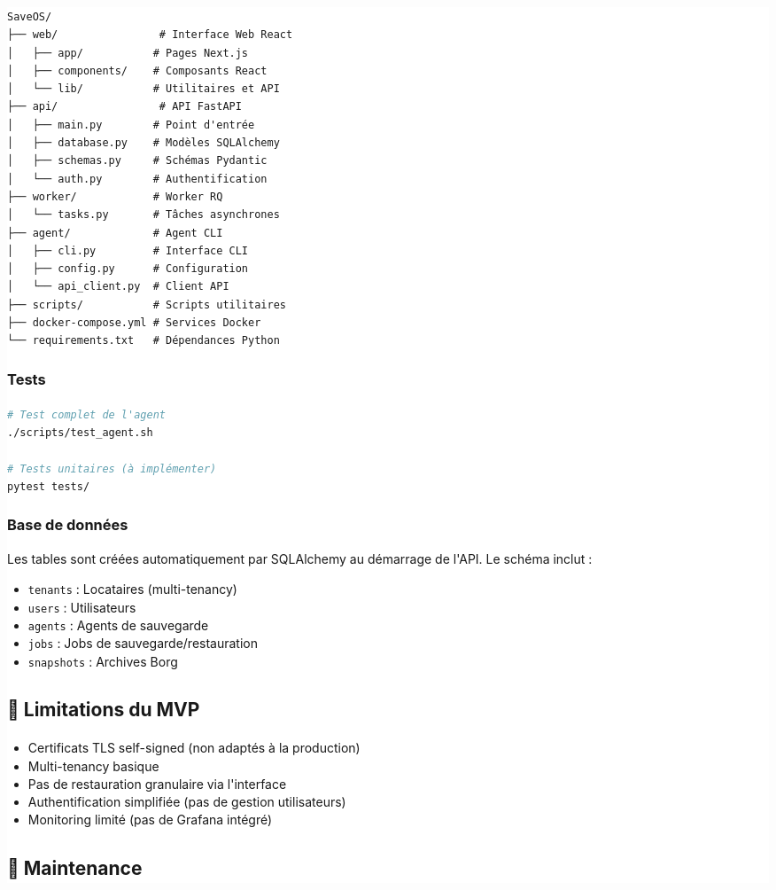 ```
SaveOS/
├── web/                # Interface Web React
│   ├── app/           # Pages Next.js
│   ├── components/    # Composants React
│   └── lib/           # Utilitaires et API
├── api/                # API FastAPI
│   ├── main.py        # Point d'entrée
│   ├── database.py    # Modèles SQLAlchemy
│   ├── schemas.py     # Schémas Pydantic
│   └── auth.py        # Authentification
├── worker/            # Worker RQ
│   └── tasks.py       # Tâches asynchrones
├── agent/             # Agent CLI
│   ├── cli.py         # Interface CLI
│   ├── config.py      # Configuration
│   └── api_client.py  # Client API
├── scripts/           # Scripts utilitaires
├── docker-compose.yml # Services Docker
└── requirements.txt   # Dépendances Python
```

### Tests

```bash
# Test complet de l'agent
./scripts/test_agent.sh

# Tests unitaires (à implémenter)
pytest tests/
```

### Base de données

Les tables sont créées automatiquement par SQLAlchemy au démarrage de l'API. Le schéma inclut :

- `tenants` : Locataires (multi-tenancy)
- `users` : Utilisateurs
- `agents` : Agents de sauvegarde
- `jobs` : Jobs de sauvegarde/restauration
- `snapshots` : Archives Borg

## 🚫 Limitations du MVP

- Certificats TLS self-signed (non adaptés à la production)
- Multi-tenancy basique
- Pas de restauration granulaire via l'interface
- Authentification simplifiée (pas de gestion utilisateurs)
- Monitoring limité (pas de Grafana intégré)

## 🔄 Maintenance
